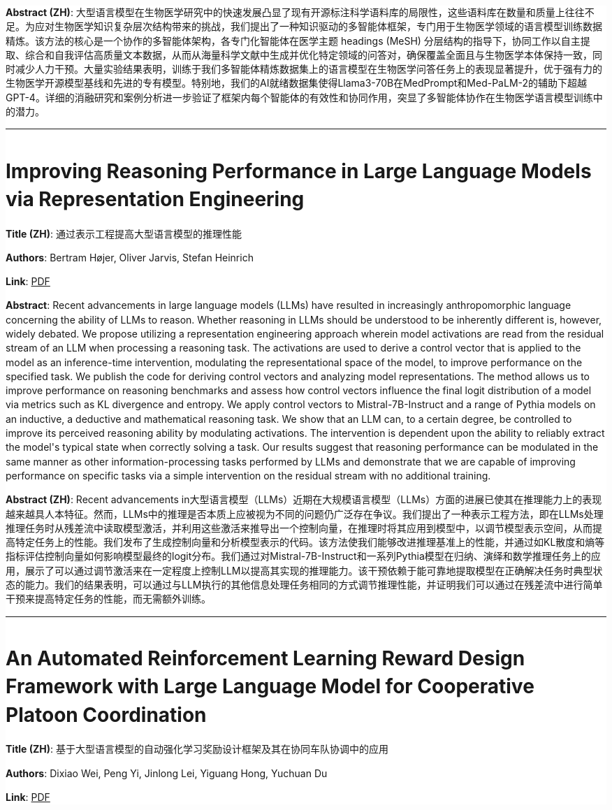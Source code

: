 **Abstract (ZH)**: 大型语言模型在生物医学研究中的快速发展凸显了现有开源标注科学语料库的局限性，这些语料库在数量和质量上往往不足。为应对生物医学知识复杂层次结构带来的挑战，我们提出了一种知识驱动的多智能体框架，专门用于生物医学领域的语言模型训练数据精炼。该方法的核心是一个协作的多智能体架构，各专门化智能体在医学主题 headings (MeSH) 分层结构的指导下，协同工作以自主提取、综合和自我评估高质量文本数据，从而从海量科学文献中生成并优化特定领域的问答对，确保覆盖全面且与生物医学本体保持一致，同时减少人力干预。大量实验结果表明，训练于我们多智能体精炼数据集上的语言模型在生物医学问答任务上的表现显著提升，优于强有力的生物医学开源模型基线和先进的专有模型。特别地，我们的AI就绪数据集使得Llama3-70B在MedPrompt和Med-PaLM-2的辅助下超越GPT-4。详细的消融研究和案例分析进一步验证了框架内每个智能体的有效性和协同作用，突显了多智能体协作在生物医学语言模型训练中的潜力。 

---
# Improving Reasoning Performance in Large Language Models via Representation Engineering 

**Title (ZH)**: 通过表示工程提高大型语言模型的推理性能 

**Authors**: Bertram Højer, Oliver Jarvis, Stefan Heinrich  

**Link**: [PDF](https://arxiv.org/pdf/2504.19483)  

**Abstract**: Recent advancements in large language models (LLMs) have resulted in increasingly anthropomorphic language concerning the ability of LLMs to reason. Whether reasoning in LLMs should be understood to be inherently different is, however, widely debated. We propose utilizing a representation engineering approach wherein model activations are read from the residual stream of an LLM when processing a reasoning task. The activations are used to derive a control vector that is applied to the model as an inference-time intervention, modulating the representational space of the model, to improve performance on the specified task. We publish the code for deriving control vectors and analyzing model representations. The method allows us to improve performance on reasoning benchmarks and assess how control vectors influence the final logit distribution of a model via metrics such as KL divergence and entropy. We apply control vectors to Mistral-7B-Instruct and a range of Pythia models on an inductive, a deductive and mathematical reasoning task. We show that an LLM can, to a certain degree, be controlled to improve its perceived reasoning ability by modulating activations. The intervention is dependent upon the ability to reliably extract the model's typical state when correctly solving a task. Our results suggest that reasoning performance can be modulated in the same manner as other information-processing tasks performed by LLMs and demonstrate that we are capable of improving performance on specific tasks via a simple intervention on the residual stream with no additional training. 

**Abstract (ZH)**: Recent advancements in大型语言模型（LLMs）近期在大规模语言模型（LLMs）方面的进展已使其在推理能力上的表现越来越具人本特征。然而，LLMs中的推理是否本质上应被视为不同的问题仍广泛存在争议。我们提出了一种表示工程方法，即在LLMs处理推理任务时从残差流中读取模型激活，并利用这些激活来推导出一个控制向量，在推理时将其应用到模型中，以调节模型表示空间，从而提高特定任务上的性能。我们发布了生成控制向量和分析模型表示的代码。该方法使我们能够改进推理基准上的性能，并通过如KL散度和熵等指标评估控制向量如何影响模型最终的logit分布。我们通过对Mistral-7B-Instruct和一系列Pythia模型在归纳、演绎和数学推理任务上的应用，展示了可以通过调节激活来在一定程度上控制LLM以提高其实现的推理能力。该干预依赖于能可靠地提取模型在正确解决任务时典型状态的能力。我们的结果表明，可以通过与LLM执行的其他信息处理任务相同的方式调节推理性能，并证明我们可以通过在残差流中进行简单干预来提高特定任务的性能，而无需额外训练。 

---
# An Automated Reinforcement Learning Reward Design Framework with Large Language Model for Cooperative Platoon Coordination 

**Title (ZH)**: 基于大型语言模型的自动强化学习奖励设计框架及其在协同车队协调中的应用 

**Authors**: Dixiao Wei, Peng Yi, Jinlong Lei, Yiguang Hong, Yuchuan Du  

**Link**: [PDF](https://arxiv.org/pdf/2504.19480)  
